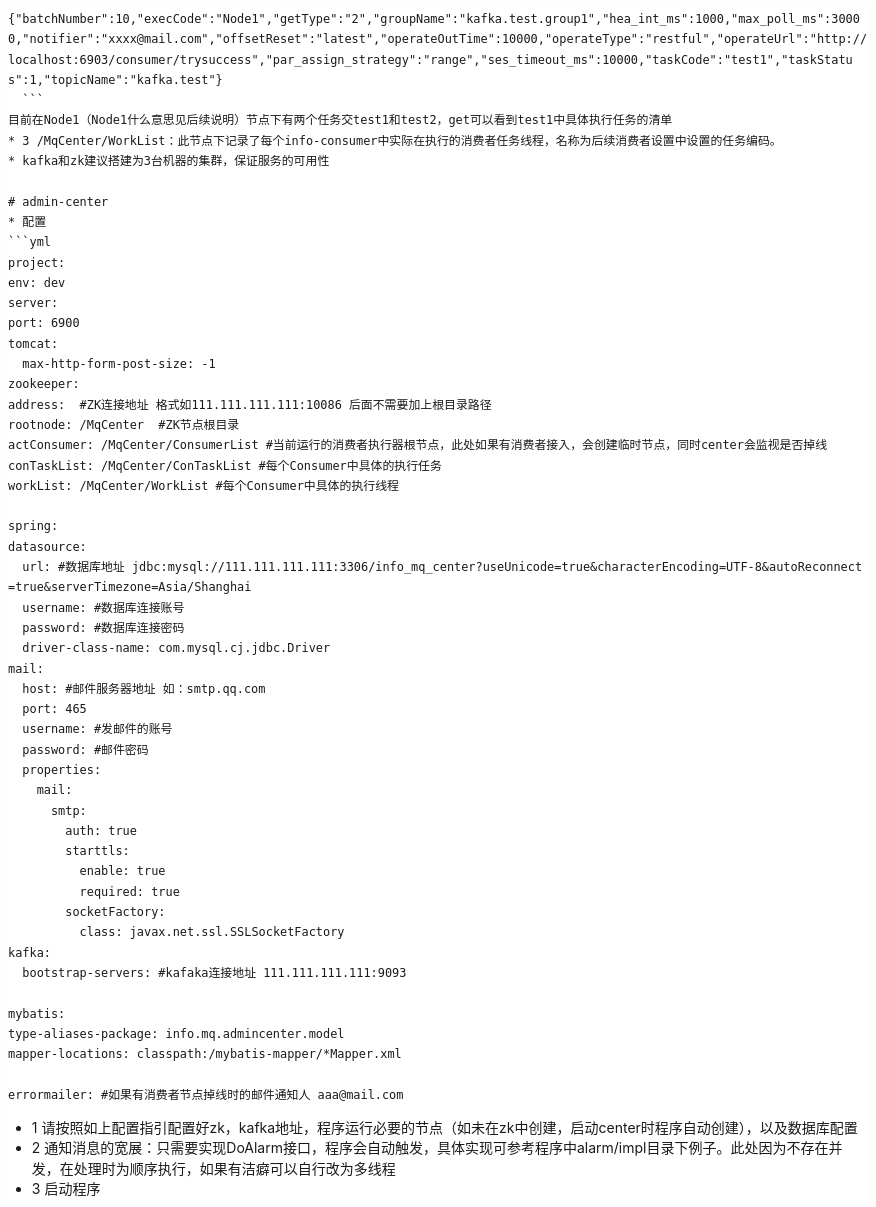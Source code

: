   ```shell script
  {"batchNumber":10,"execCode":"Node1","getType":"2","groupName":"kafka.test.group1","hea_int_ms":1000,"max_poll_ms":30000,"notifier":"xxxx@mail.com","offsetReset":"latest","operateOutTime":10000,"operateType":"restful","operateUrl":"http://localhost:6903/consumer/trysuccess","par_assign_strategy":"range","ses_timeout_ms":10000,"taskCode":"test1","taskStatus":1,"topicName":"kafka.test"}
    ```
  目前在Node1（Node1什么意思见后续说明）节点下有两个任务交test1和test2，get可以看到test1中具体执行任务的清单
  * 3 /MqCenter/WorkList：此节点下记录了每个info-consumer中实际在执行的消费者任务线程，名称为后续消费者设置中设置的任务编码。
* kafka和zk建议搭建为3台机器的集群，保证服务的可用性

# admin-center
* 配置
```yml
project:
  env: dev
server:
  port: 6900
  tomcat:
    max-http-form-post-size: -1
zookeeper:
  address:  #ZK连接地址 格式如111.111.111.111:10086 后面不需要加上根目录路径
  rootnode: /MqCenter  #ZK节点根目录
  actConsumer: /MqCenter/ConsumerList #当前运行的消费者执行器根节点，此处如果有消费者接入，会创建临时节点，同时center会监视是否掉线
  conTaskList: /MqCenter/ConTaskList #每个Consumer中具体的执行任务
  workList: /MqCenter/WorkList #每个Consumer中具体的执行线程

spring:
  datasource:
    url: #数据库地址 jdbc:mysql://111.111.111.111:3306/info_mq_center?useUnicode=true&characterEncoding=UTF-8&autoReconnect=true&serverTimezone=Asia/Shanghai
    username: #数据库连接账号
    password: #数据库连接密码
    driver-class-name: com.mysql.cj.jdbc.Driver
  mail:
    host: #邮件服务器地址 如：smtp.qq.com
    port: 465
    username: #发邮件的账号
    password: #邮件密码
    properties:
      mail:
        smtp:
          auth: true
          starttls:
            enable: true
            required: true
          socketFactory:
            class: javax.net.ssl.SSLSocketFactory
  kafka:
    bootstrap-servers: #kafaka连接地址 111.111.111.111:9093

mybatis:
  type-aliases-package: info.mq.admincenter.model
  mapper-locations: classpath:/mybatis-mapper/*Mapper.xml

errormailer: #如果有消费者节点掉线时的邮件通知人 aaa@mail.com
```
* 1 请按照如上配置指引配置好zk，kafka地址，程序运行必要的节点（如未在zk中创建，启动center时程序自动创建），以及数据库配置
* 2 通知消息的宽展：只需要实现DoAlarm接口，程序会自动触发，具体实现可参考程序中alarm/impl目录下例子。此处因为不存在并发，在处理时为顺序执行，如果有洁癖可以自行改为多线程
* 3 启动程序
